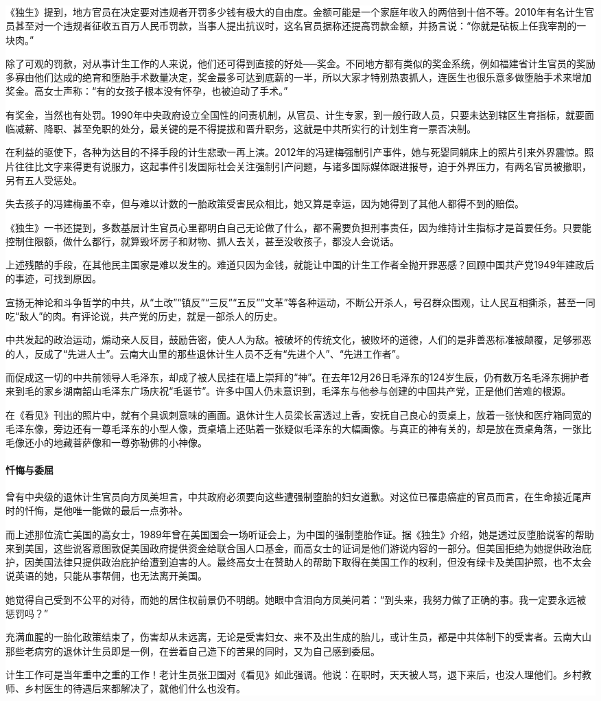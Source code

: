  </p>
 <p>
  《独生》提到，地方官员在决定要对违规者开罚多少钱有极大的自由度。金额可能是一个家庭年收入的两倍到十倍不等。2010年有名计生官员甚至对一个违规者征收五百万人民币罚款，当事人提出抗议时，这名官员据称还提高罚款金额，并扬言说：“你就是砧板上任我宰割的一块肉。”
 </p>
 <p>
  除了可观的罚款，对从事计生工作的人来说，他们还可得到直接的好处──奖金。不同地方都有类似的奖金系统，例如福建省计生官员的奖励多寡由他们达成的绝育和堕胎手术数量决定，奖金最多可达到底薪的一半，所以大家才特别热衷抓人，连医生也很乐意多做堕胎手术来增加奖金。高女士声称：“有的女孩子根本没有怀孕，也被迫动了手术。”
 </p>
 <p>
  有奖金，当然也有处罚。1990年中央政府设立全国性的问责机制，从官员、计生专家，到一般行政人员，只要未达到辖区生育指标，就要面临减薪、降职、甚至免职的处分，最关键的是不得提拔和晋升职务，这就是中共所实行的计划生育一票否决制。
 </p>
 <p>
  在利益的驱使下，各种为达目的不择手段的计生悲歌一再上演。2012年的冯建梅强制引产事件，她与死婴同躺床上的照片引来外界震惊。照片往往比文字来得更有说服力，这起事件引发国际社会关注强制引产问题，与诸多国际媒体跟进报导，迫于外界压力，有两名官员被撤职，另有五人受惩处。
 </p>
 <p>
  失去孩子的冯建梅虽不幸，但与难以计数的一胎政策受害民众相比，她又算是幸运，因为她得到了其他人都得不到的赔偿。
 </p>
 <p>
  《独生》一书还提到，多数基层计生官员心里都明白自己无论做了什么，都不需要负担刑事责任，因为维持计生指标才是首要任务。只要能控制住限额，做什么都行，就算毁坏房子和财物、抓人去关，甚至没收孩子，都没人会说话。
 </p>
 <p>
  上述残酷的手段，在其他民主国家是难以发生的。难道只因为金钱，就能让中国的计生工作者全抛开罪恶感？回顾中国共产党1949年建政后的事迹，可找到原因。
 </p>
 <p>
  宣扬无神论和斗争哲学的中共，从“土改”“镇反”“三反”“五反”“文革”等各种运动，不断公开杀人，号召群众围观，让人民互相撕杀，甚至一同吃“敌人”的肉。有评论说，共产党的历史，就是一部杀人的历史。
 </p>
 <p>
  中共发起的政治运动，煽动亲人反目，鼓励告密，使人人为敌。被破坏的传统文化，被败坏的道德，人们的是非善恶标准被颠覆，足够邪恶的人，反成了“先进人士”。云南大山里的那些退休计生人员不乏有“先进个人”、“先进工作者”。
 </p>
 <p>
  而促成这一切的中共前领导人毛泽东，却成了被人民挂在墙上崇拜的“神”。在去年12月26日毛泽东的124岁生辰，仍有数万名毛泽东拥护者来到毛的家乡湖南韶山毛泽东广场庆祝“毛诞节”。许多中国人仍未意识到，毛泽东与他参与创建的中国共产党，正是他们苦难的根源。
 </p>
 <p>
  在《看见》刊出的照片中，就有个具讽刺意味的画面。退休计生人员梁长富透过上香，安抚自己良心的贡桌上，放着一张快和医疗箱同宽的毛泽东像，旁边还有一尊毛泽东的小型人像，贡桌墙上还贴着一张疑似毛泽东的大幅画像。与真正的神有关的，却是放在贡桌角落，一张比毛像还小的地藏菩萨像和一尊弥勒佛的小神像。
 </p>
 <h4>
  忏悔与委屈
 </h4>
 <p>
  曾有中央级的退休计生官员向方凤美坦言，中共政府必须要向这些遭强制堕胎的妇女道歉。对这位已罹患癌症的官员而言，在生命接近尾声时的忏悔，是他唯一能做的最后一点弥补。
 </p>
 <p>
  而上述那位流亡美国的高女士，1989年曾在美国国会一场听证会上，为中国的强制堕胎作证。据《独生》介绍，她是透过反堕胎说客的帮助来到美国，这些说客意图敦促美国政府提供资金给联合国人口基金，而高女士的证词是他们游说内容的一部分。但美国拒绝为她提供政治庇护，因美国法律只提供政治庇护给遭到迫害的人。最终高女士在赞助人的帮助下取得在美国工作的权利，但没有绿卡及美国护照，也不太会说英语的她，只能从事帮佣，也无法离开美国。
 </p>
 <p>
  她觉得自己受到不公平的对待，而她的居住权前景仍不明朗。她眼中含泪向方凤美问着：“到头来，我努力做了正确的事。我一定要永远被惩罚吗？”
 </p>
 <p>
  充满血腥的一胎化政策结束了，伤害却从未远离，无论是受害妇女、来不及出生成的胎儿，或计生员，都是中共体制下的受害者。云南大山那些老病穷的退休计生员即是一例，在尝着自己造下的苦果的同时，又为自己感到委屈。
 </p>
 <p>
  计生工作可是当年重中之重的工作！老计生员张卫国对《看见》如此强调。他说：在职时，天天被人骂，退下来后，也没人理他们。乡村教师、乡村医生的待遇后来都解决了，就他们什么也没有。
 </p>
 <p>